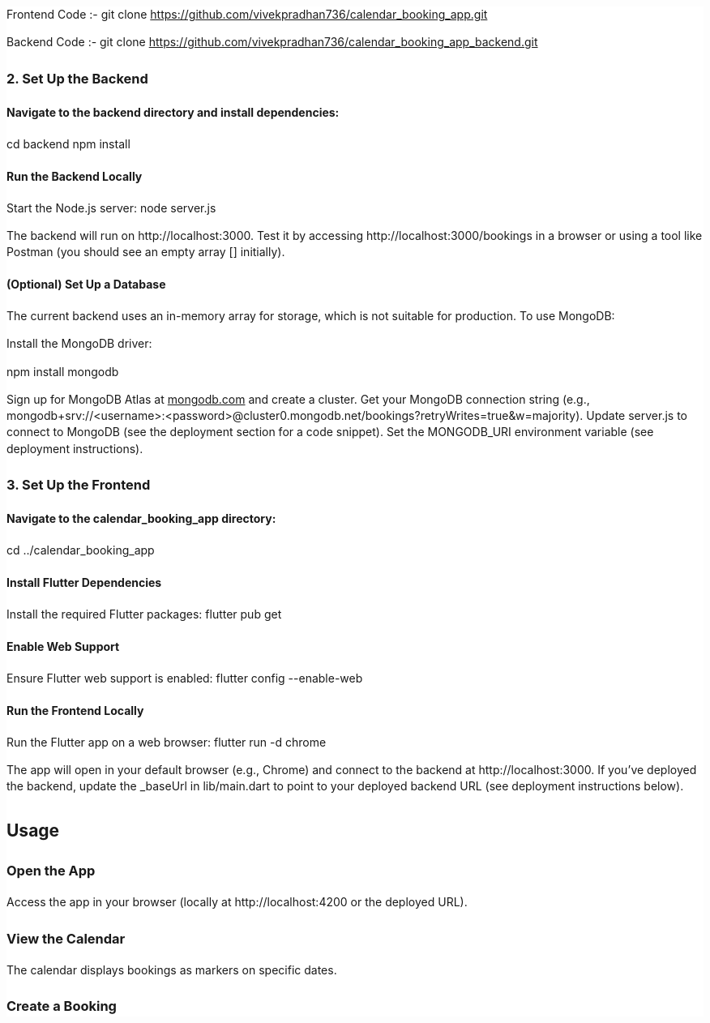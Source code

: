 
Frontend Code :- git clone https://github.com/vivekpradhan736/calendar_booking_app.git

Backend Code :- git clone https://github.com/vivekpradhan736/calendar_booking_app_backend.git


### 2. Set Up the Backend
#### Navigate to the backend directory and install dependencies:
cd backend
npm install

#### Run the Backend Locally
Start the Node.js server:
node server.js

The backend will run on http://localhost:3000. Test it by accessing http://localhost:3000/bookings in a browser or using a tool like Postman (you should see an empty array [] initially).
#### (Optional) Set Up a Database
The current backend uses an in-memory array for storage, which is not suitable for production. To use MongoDB:

Install the MongoDB driver:

npm install mongodb


Sign up for MongoDB Atlas at [mongodb.com](https://mongodb.com/) and create a cluster.
Get your MongoDB connection string (e.g., mongodb+srv://&lt;username&gt;:&lt;password&gt;@cluster0.mongodb.net/bookings?retryWrites=true&amp;w=majority).
Update server.js to connect to MongoDB (see the deployment section for a code snippet).
Set the MONGODB_URI environment variable (see deployment instructions).


### 3. Set Up the Frontend
#### Navigate to the calendar_booking_app directory:
cd ../calendar_booking_app

#### Install Flutter Dependencies
Install the required Flutter packages:
flutter pub get

#### Enable Web Support
Ensure Flutter web support is enabled:
flutter config --enable-web

#### Run the Frontend Locally
Run the Flutter app on a web browser:
flutter run -d chrome

The app will open in your default browser (e.g., Chrome) and connect to the backend at http://localhost:3000. If you’ve deployed the backend, update the _baseUrl in lib/main.dart to point to your deployed backend URL (see deployment instructions below).

## Usage
### Open the App
Access the app in your browser (locally at http://localhost:4200 or the deployed URL).
### View the Calendar
The calendar displays bookings as markers on specific dates.
### Create a Booking
